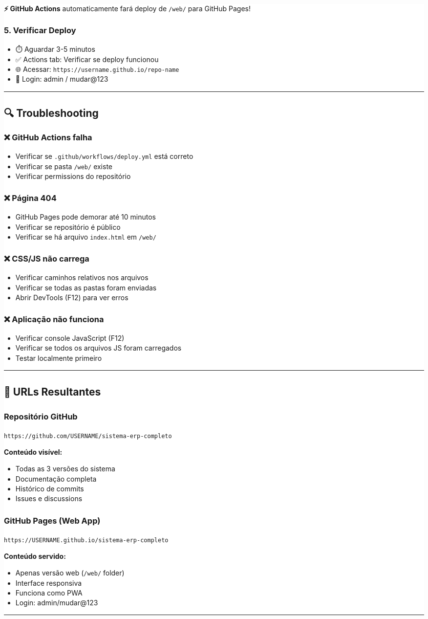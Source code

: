 **⚡ GitHub Actions** automaticamente fará deploy de `/web/` para GitHub Pages!

### **5. Verificar Deploy**
- ⏱️ Aguardar 3-5 minutos
- ✅ Actions tab: Verificar se deploy funcionou
- 🌐 Acessar: `https://username.github.io/repo-name`
- 🔐 Login: admin / mudar@123

---

## 🔍 **Troubleshooting**

### **❌ GitHub Actions falha**
- Verificar se `.github/workflows/deploy.yml` está correto
- Verificar se pasta `/web/` existe
- Verificar permissions do repositório

### **❌ Página 404**
- GitHub Pages pode demorar até 10 minutos
- Verificar se repositório é público
- Verificar se há arquivo `index.html` em `/web/`

### **❌ CSS/JS não carrega**
- Verificar caminhos relativos nos arquivos
- Verificar se todas as pastas foram enviadas
- Abrir DevTools (F12) para ver erros

### **❌ Aplicação não funciona**
- Verificar console JavaScript (F12)
- Verificar se todos os arquivos JS foram carregados
- Testar localmente primeiro

---

## 🎯 **URLs Resultantes**

### **Repositório GitHub**
`https://github.com/USERNAME/sistema-erp-completo`

**Conteúdo visível:**
- Todas as 3 versões do sistema
- Documentação completa
- Histórico de commits
- Issues e discussions

### **GitHub Pages (Web App)**
`https://USERNAME.github.io/sistema-erp-completo`

**Conteúdo servido:**
- Apenas versão web (`/web/` folder)
- Interface responsiva
- Funciona como PWA
- Login: admin/mudar@123

---